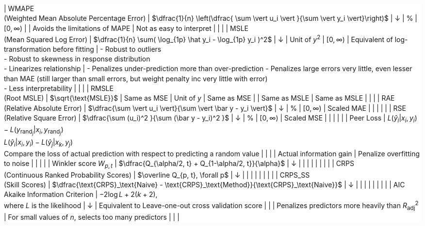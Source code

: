 | WMAPE<br />(Weighted Mean Absolute Percentage Error)    | $\dfrac{1}{n} \left(\dfrac{ \sum \vert  u_i \vert  }{\sum \vert  y_i  \vert}\right)$ |                         $\downarrow$                         |                         %                          |    $[0, \infty)$    |                                                              | Avoids the  limitations of MAPE                              | Not as easy to interpret                                     |                                                              |                             |
| MSLE<br />(Mean Squared Log Error)                      | $\dfrac{1}{n} \sum( \log_{1p} \hat y_i - \log_{1p} y_i  )^2$ |                         $\downarrow$                         |                   Unit of $y^2$                    |    $[0, \infty)$    | Equivalent of log-transformation before fitting              | - Robust to outliers<br />- Robust to skewness in response distribution<br />- Linearizes relationship | - Penalizes under-prediction more than over-prediction - Penalizes large errors very little, even lesser than  MAE (still larger than small errors, but weight penalty inc very little with error)<br />- Less interpretability |                                                              |                             |
| RMSLE<br />(Root MSLE)                                  |                     $\sqrt{\text{MSLE}}$                     |                         Same as MSE                          |                    Unit of $y$                     |     Same as MSE     |                                                              | Same as MSLE                                                 | Same as MSLE                                                 |                                                              |                             |
| RAE<br />(Relative Absolute Error)                      | $\dfrac{\sum \vert  u_i \vert}{\sum \vert  \bar y - y_i  \vert}$ |                         $\downarrow$                         |                         %                          |    $[0, \infty)$    | Scaled MAE                                                   |                                                              |                                                              |                                                              |                             |
| RSE<br />(Relative Square Error)                        |       $\dfrac{\sum  (u_i)^2 }{\sum (\bar y - y_i)^2 }$       |                         $\downarrow$                         |                         %                          |    $[0, \infty)$    | Scaled MSE                                                   |                                                              |                                                              |                                                              |                             |
| Peer Loss                                               | $L(\hat y_i \vert x_i, y_i) - L \Big(y_{\text{rand}_j} \vert x_i, y_{\text{rand}_j} \Big)$<br />$L(\hat y_i \vert x_i, y_i) - L \Big(\hat y_j \vert x_k, y_j \Big)$<br />Compare the loss of actual prediction with respect to predicting a random value |                                                              |                                                    |                     | Actual information gain                                      | Penalize overfitting to noise                                |                                                              |                                                              |                             |
| Winkler score $W_{p, t}$                                |    $\dfrac{Q_{\alpha/2, t} + Q_{1-\alpha/2, t}}{\alpha}$     |                         $\downarrow$                         |                                                    |                     |                                                              |                                                              |                                                              |                                                              |                             |
| CRPS<br />(Continuous Ranked Probability Scores)        |               $\overline Q_{p, t}, \forall p$                |                         $\downarrow$                         |                                                    |                     |                                                              |                                                              |                                                              |                                                              |                             |
| CRPS_SS<br />(Skill Scores)                             | $\dfrac{\text{CRPS}_\text{Naive} - \text{CRPS}_\text{Method}}{\text{CRPS}_\text{Naive}}$ |                         $\downarrow$                         |                                                    |                     |                                                              |                                                              |                                                              |                                                              |                             |
| AIC<br />Akaike Information Criterion                   |   $-2 \log L + 2 (k+2)$,<br />where $L$ is the likelihood    |                         $\downarrow$                         | Equivalent to Leave-one-out cross validation score |                     |                                                              | Penalizes predictors more heavily than $R_\text{adj}^2$      | For small values of $n$, selects too many predictors         |                                                              |                             |